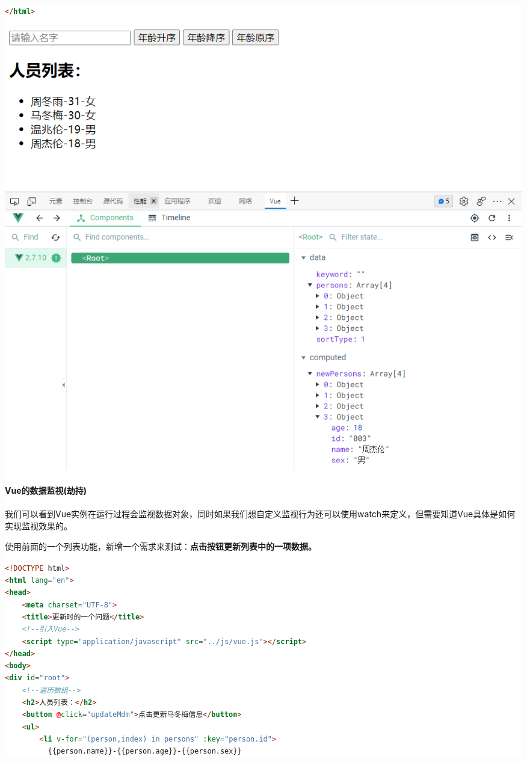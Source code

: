```html
</html>
```

![image-20221107155104072](vue2+vue3.assets/image-20221107155104072.png)

#### Vue的数据监视(劫持)

我们可以看到Vue实例在运行过程会监视数据对象，同时如果我们想自定义监视行为还可以使用watch来定义，但需要知道Vue具体是如何实现监视效果的。

使用前面的一个列表功能，新增一个需求来测试：**点击按钮更新列表中的一项数据。**

```html
<!DOCTYPE html>
<html lang="en">
<head>
    <meta charset="UTF-8">
    <title>更新时的一个问题</title>
    <!--引入Vue-->
    <script type="application/javascript" src="../js/vue.js"></script>
</head>
<body>
<div id="root">
    <!--遍历数组-->
    <h2>人员列表：</h2>
    <button @click="updateMdm">点击更新马冬梅信息</button>
    <ul>
        <li v-for="(person,index) in persons" :key="person.id">
          {{person.name}}-{{person.age}}-{{person.sex}}
```